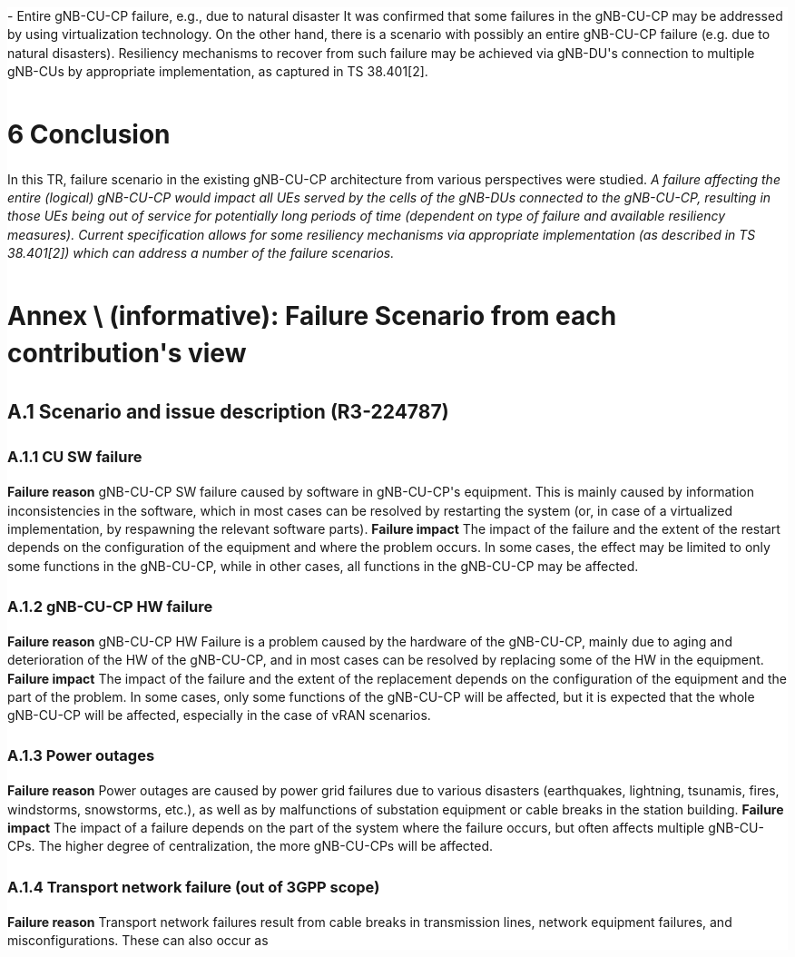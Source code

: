 \- Entire gNB-CU-CP failure, e.g., due to natural disaster
It was confirmed that some failures in the gNB-CU-CP may be addressed by using
virtualization technology.
On the other hand, there is a scenario with possibly an entire gNB-CU-CP
failure (e.g. due to natural disasters). Resiliency mechanisms to recover from
such failure may be achieved via gNB-DU's connection to multiple gNB-CUs by
appropriate implementation, as captured in TS 38.401[2].
# 6 Conclusion
In this TR, failure scenario in the existing gNB-CU-CP architecture from
various perspectives were studied.
_A failure affecting the entire (logical) gNB-CU-CP would impact all UEs
served by the cells of the gNB-DUs connected to the gNB-CU-CP, resulting in
those UEs being out of service for potentially long periods of time (dependent
on type of failure and available resiliency measures). Current specification
allows for some resiliency mechanisms via appropriate implementation (as
described in TS 38.401[2]) which can address a number of the failure
scenarios._
# Annex \ (informative): Failure Scenario from each contribution's view
## A.1 Scenario and issue description (R3-224787)
### A.1.1 CU SW failure
**Failure reason**
gNB-CU-CP SW failure caused by software in gNB-CU-CP\'s equipment. This is
mainly caused by information inconsistencies in the software, which in most
cases can be resolved by restarting the system (or, in case of a virtualized
implementation, by respawning the relevant software parts).
**Failure impact**
The impact of the failure and the extent of the restart depends on the
configuration of the equipment and where the problem occurs. In some cases,
the effect may be limited to only some functions in the gNB-CU-CP, while in
other cases, all functions in the gNB-CU-CP may be affected.
### A.1.2 gNB-CU-CP HW failure
**Failure reason**
gNB-CU-CP HW Failure is a problem caused by the hardware of the gNB-CU-CP,
mainly due to aging and deterioration of the HW of the gNB-CU-CP, and in most
cases can be resolved by replacing some of the HW in the equipment.
**Failure impact**
The impact of the failure and the extent of the replacement depends on the
configuration of the equipment and the part of the problem. In some cases,
only some functions of the gNB-CU-CP will be affected, but it is expected that
the whole gNB-CU-CP will be affected, especially in the case of vRAN
scenarios.
### A.1.3 Power outages
**Failure reason**
Power outages are caused by power grid failures due to various disasters
(earthquakes, lightning, tsunamis, fires, windstorms, snowstorms, etc.), as
well as by malfunctions of substation equipment or cable breaks in the station
building.
**Failure impact**
The impact of a failure depends on the part of the system where the failure
occurs, but often affects multiple gNB-CU-CPs. The higher degree of
centralization, the more gNB-CU-CPs will be affected.
### A.1.4 Transport network failure (out of 3GPP scope)
**Failure reason**
Transport network failures result from cable breaks in transmission lines,
network equipment failures, and misconfigurations. These can also occur as